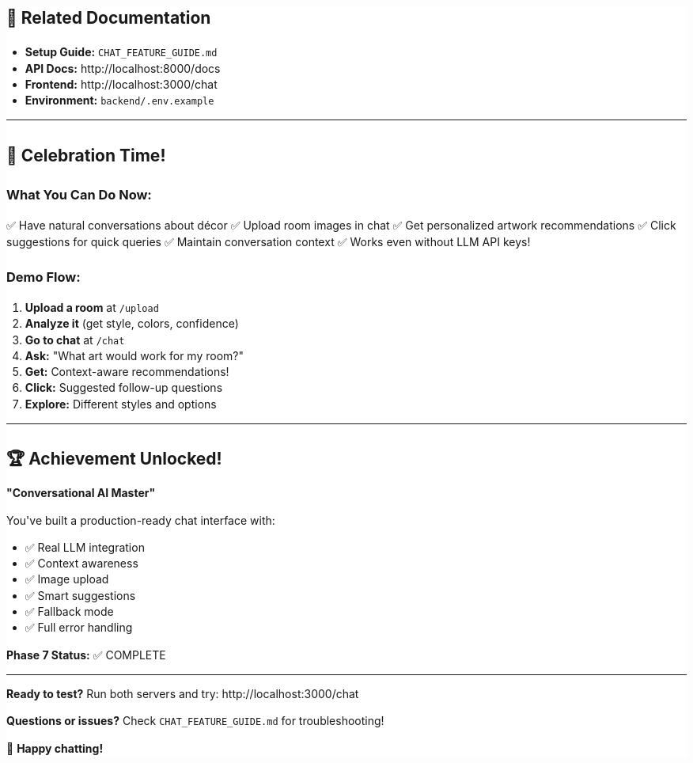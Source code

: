 
## 🔗 Related Documentation

- **Setup Guide:** `CHAT_FEATURE_GUIDE.md`
- **API Docs:** http://localhost:8000/docs
- **Frontend:** http://localhost:3000/chat
- **Environment:** `backend/.env.example`

---

## 🎉 Celebration Time!

### What You Can Do Now:
✅ Have natural conversations about décor
✅ Upload room images in chat
✅ Get personalized artwork recommendations
✅ Click suggestions for quick queries
✅ Maintain conversation context
✅ Works even without LLM API keys!

### Demo Flow:
1. **Upload a room** at `/upload`
2. **Analyze it** (get style, colors, confidence)
3. **Go to chat** at `/chat`
4. **Ask:** "What art would work for my room?"
5. **Get:** Context-aware recommendations!
6. **Click:** Suggested follow-up questions
7. **Explore:** Different styles and options

---

## 🏆 Achievement Unlocked!

**"Conversational AI Master"**

You've built a production-ready chat interface with:
- ✅ Real LLM integration
- ✅ Context awareness
- ✅ Image upload
- ✅ Smart suggestions
- ✅ Fallback mode
- ✅ Full error handling

**Phase 7 Status:** ✅ COMPLETE

---

**Ready to test?** 
Run both servers and try:
http://localhost:3000/chat

**Questions or issues?**
Check `CHAT_FEATURE_GUIDE.md` for troubleshooting!

🚀 **Happy chatting!**
